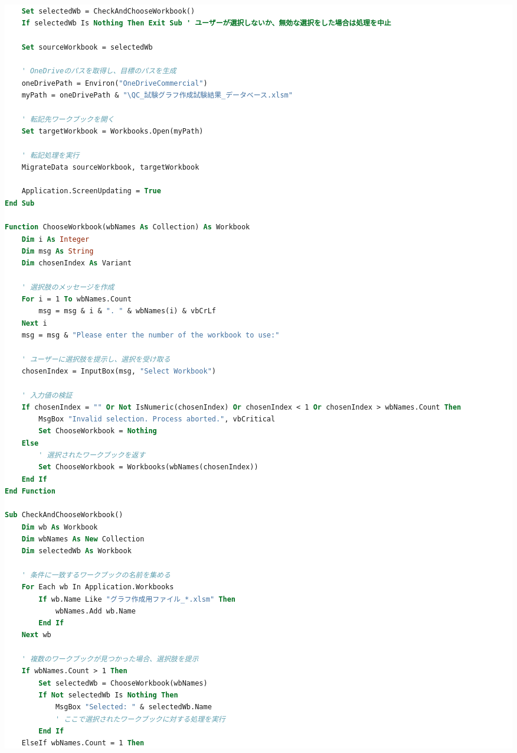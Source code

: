 ```vb
    Set selectedWb = CheckAndChooseWorkbook()
    If selectedWb Is Nothing Then Exit Sub ' ユーザーが選択しないか、無効な選択をした場合は処理を中止

    Set sourceWorkbook = selectedWb

    ' OneDriveのパスを取得し、目標のパスを生成
    oneDrivePath = Environ("OneDriveCommercial")
    myPath = oneDrivePath & "\QC_試験グラフ作成試験結果_データベース.xlsm"

    ' 転記先ワークブックを開く
    Set targetWorkbook = Workbooks.Open(myPath)

    ' 転記処理を実行
    MigrateData sourceWorkbook, targetWorkbook

    Application.ScreenUpdating = True
End Sub

Function ChooseWorkbook(wbNames As Collection) As Workbook
    Dim i As Integer
    Dim msg As String
    Dim chosenIndex As Variant

    ' 選択肢のメッセージを作成
    For i = 1 To wbNames.Count
        msg = msg & i & ". " & wbNames(i) & vbCrLf
    Next i
    msg = msg & "Please enter the number of the workbook to use:"

    ' ユーザーに選択肢を提示し、選択を受け取る
    chosenIndex = InputBox(msg, "Select Workbook")

    ' 入力値の検証
    If chosenIndex = "" Or Not IsNumeric(chosenIndex) Or chosenIndex < 1 Or chosenIndex > wbNames.Count Then
        MsgBox "Invalid selection. Process aborted.", vbCritical
        Set ChooseWorkbook = Nothing
    Else
        ' 選択されたワークブックを返す
        Set ChooseWorkbook = Workbooks(wbNames(chosenIndex))
    End If
End Function

Sub CheckAndChooseWorkbook()
    Dim wb As Workbook
    Dim wbNames As New Collection
    Dim selectedWb As Workbook

    ' 条件に一致するワークブックの名前を集める
    For Each wb In Application.Workbooks
        If wb.Name Like "グラフ作成用ファイル_*.xlsm" Then
            wbNames.Add wb.Name
        End If
    Next wb

    ' 複数のワークブックが見つかった場合、選択肢を提示
    If wbNames.Count > 1 Then
        Set selectedWb = ChooseWorkbook(wbNames)
        If Not selectedWb Is Nothing Then
            MsgBox "Selected: " & selectedWb.Name
            ' ここで選択されたワークブックに対する処理を実行
        End If
    ElseIf wbNames.Count = 1 Then
```